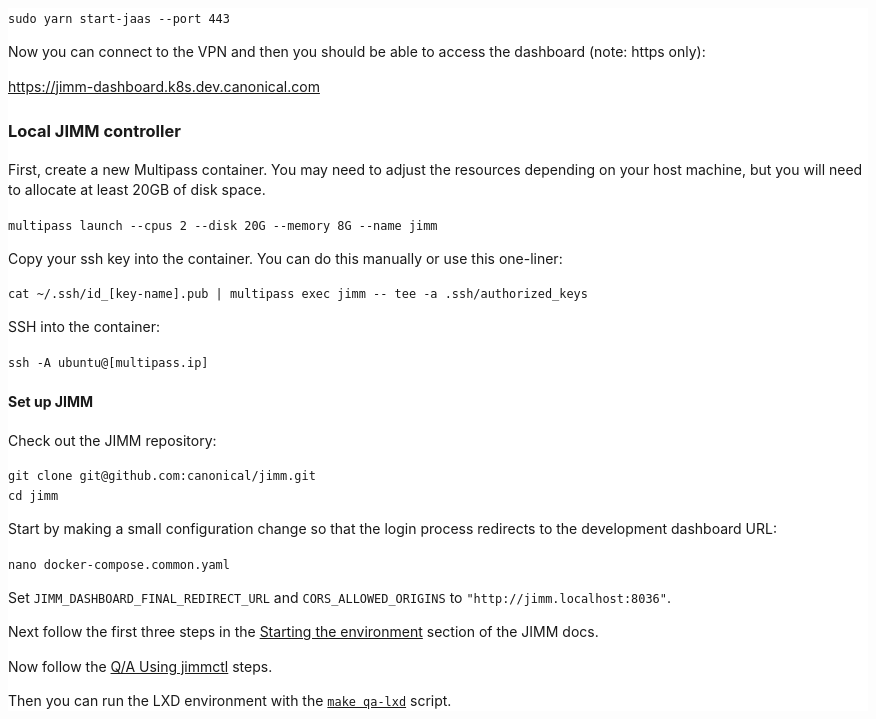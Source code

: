 ```shell
sudo yarn start-jaas --port 443
```

Now you can connect to the VPN and then you should be able to access the dashboard (note: https only):

https://jimm-dashboard.k8s.dev.canonical.com

### Local JIMM controller

First, create a new Multipass container. You may need to adjust the resources
depending on your host machine, but you will need to allocate at least 20GB of
disk space.

```shell
multipass launch --cpus 2 --disk 20G --memory 8G --name jimm
```

Copy your ssh key into the container. You can do this manually or use this one-liner:

```shell
cat ~/.ssh/id_[key-name].pub | multipass exec jimm -- tee -a .ssh/authorized_keys
```

SSH into the container:

```shell
ssh -A ubuntu@[multipass.ip]
```

#### Set up JIMM

Check out the JIMM repository:

```shell
git clone git@github.com:canonical/jimm.git
cd jimm
```

Start by making a small configuration change so that the login process redirects
to the development dashboard URL:

```shell
nano docker-compose.common.yaml
```

Set `JIMM_DASHBOARD_FINAL_REDIRECT_URL` and `CORS_ALLOWED_ORIGINS` to `"http://jimm.localhost:8036"`.

Next follow the first three steps in the [Starting the
environment](https://github.com/canonical/jimm/tree/v3/local#starting-the-environment)
section of the JIMM docs.

Now follow the [Q/A Using
jimmctl](https://github.com/canonical/jimm/tree/v3/local#qa-using-jimmctl)
steps.

Then you can run the LXD environment with the [`make qa-lxd`](https://github.com/canonical/jimm/tree/v3/local#all-in-one-commands) script.
